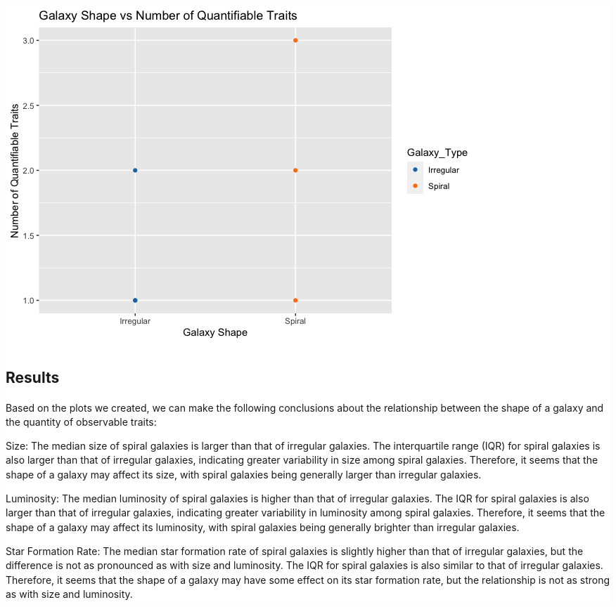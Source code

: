 ![](CapstoneProject_files/figure-gfm/unnamed-chunk-19-1.png)

## Results

Based on the plots we created, we can make the following conclusions
about the relationship between the shape of a galaxy and the quantity of
observable traits:

Size: The median size of spiral galaxies is larger than that of
irregular galaxies. The interquartile range (IQR) for spiral galaxies is
also larger than that of irregular galaxies, indicating greater
variability in size among spiral galaxies. Therefore, it seems that the
shape of a galaxy may affect its size, with spiral galaxies being
generally larger than irregular galaxies.

Luminosity: The median luminosity of spiral galaxies is higher than that
of irregular galaxies. The IQR for spiral galaxies is also larger than
that of irregular galaxies, indicating greater variability in luminosity
among spiral galaxies. Therefore, it seems that the shape of a galaxy
may affect its luminosity, with spiral galaxies being generally brighter
than irregular galaxies.

Star Formation Rate: The median star formation rate of spiral galaxies
is slightly higher than that of irregular galaxies, but the difference
is not as pronounced as with size and luminosity. The IQR for spiral
galaxies is also similar to that of irregular galaxies. Therefore, it
seems that the shape of a galaxy may have some effect on its star
formation rate, but the relationship is not as strong as with size and
luminosity.
